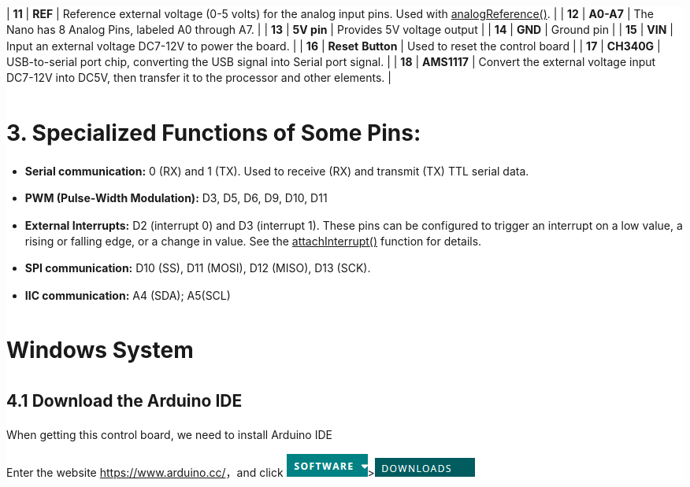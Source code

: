 | **11** | **REF**                                |  Reference external voltage (0-5 volts) for the analog input pins. Used with [analogReference()](https://www.arduino.cc/reference/en/language/functions/analog-io/analogreference/).                                                                                                                                                                                                                                                                                                              |
| **12** | **A0-A7**                              |  The Nano has 8 Analog Pins, labeled A0 through A7.                                                                                                                                                                                                                                                                                                                                                                                                                                               |
| **13** | **5V pin**                             |  Provides 5V voltage output                                                                                                                                                                                                                                                                                                                                                                                                                                                                       |
| **14** | **GND**                                |  Ground pin                                                                                                                                                                                                                                                                                                                                                                                                                                                                                       |
| **15** | **VIN**                                |  Input an external voltage DC7-12V to power the board.                                                                                                                                                                                                                                                                                                                                                                                                                                            |
| **16** | **Reset** **Button**                   |  Used to reset the control board                                                                                                                                                                                                                                                                                                                                                                                                                                                                  |
| **17** | **CH340G**                             |  USB-to-serial port chip, converting the USB signal into Serial port signal.                                                                                                                                                                                                                                                                                                                                                                                                                      |
| **18** | **AMS1117**                            |  Convert the external voltage input DC7-12V into DC5V, then transfer it to the processor and other elements.                                                                                                                                                                                                                                                                                                                                                                                      |

# 3. Specialized Functions of Some Pins:

-   **Serial communication:** 0 (RX) and 1 (TX). Used to receive (RX) and
    transmit (TX) TTL serial data.

-   **PWM (Pulse-Width Modulation):** D3, D5, D6, D9, D10, D11

-   **External Interrupts:** D2 (interrupt 0) and D3 (interrupt 1). These pins
    can be configured to trigger an interrupt on a low value, a rising or
    falling edge, or a change in value. See the
    [attachInterrupt()](https://www.arduino.cc/reference/en/language/functions/external-interrupts/attachinterrupt/)
    function for details.

-   **SPI communication:** D10 (SS), D11 (MOSI), D12 (MISO), D13 (SCK).

-   **IIC communication:**  A4 (SDA); A5(SCL)

# Windows System

## 4.1 Download the Arduino IDE

When getting this control board, we need to install Arduino IDE

Enter the website <https://www.arduino.cc/>，and click
![](media/6e0a6f98ef8676a190750e098ff76bc2.png)\>![](media/547851627850831b48f17aeb3e81d748.png)
